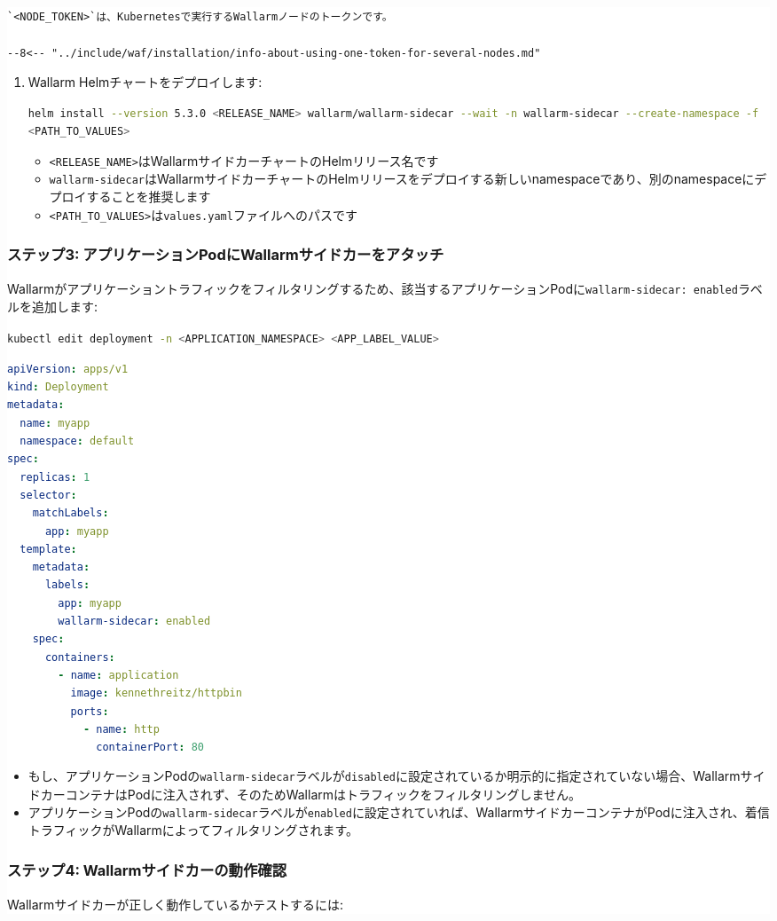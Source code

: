     `<NODE_TOKEN>`は、Kubernetesで実行するWallarmノードのトークンです。

    --8<-- "../include/waf/installation/info-about-using-one-token-for-several-nodes.md"
1. Wallarm Helmチャートをデプロイします:

    ``` bash
    helm install --version 5.3.0 <RELEASE_NAME> wallarm/wallarm-sidecar --wait -n wallarm-sidecar --create-namespace -f <PATH_TO_VALUES>
    ```

    * `<RELEASE_NAME>`はWallarmサイドカーチャートのHelmリリース名です
    * `wallarm-sidecar`はWallarmサイドカーチャートのHelmリリースをデプロイする新しいnamespaceであり、別のnamespaceにデプロイすることを推奨します
    * `<PATH_TO_VALUES>`は`values.yaml`ファイルへのパスです

### ステップ3: アプリケーションPodにWallarmサイドカーをアタッチ

Wallarmがアプリケーショントラフィックをフィルタリングするため、該当するアプリケーションPodに`wallarm-sidecar: enabled`ラベルを追加します:

```bash
kubectl edit deployment -n <APPLICATION_NAMESPACE> <APP_LABEL_VALUE>
```

```yaml hl_lines="15"
apiVersion: apps/v1
kind: Deployment
metadata:
  name: myapp
  namespace: default
spec:
  replicas: 1
  selector:
    matchLabels:
      app: myapp
  template:
    metadata:
      labels:
        app: myapp
        wallarm-sidecar: enabled
    spec:
      containers:
        - name: application
          image: kennethreitz/httpbin
          ports:
            - name: http
              containerPort: 80
```

* もし、アプリケーションPodの`wallarm-sidecar`ラベルが`disabled`に設定されているか明示的に指定されていない場合、WallarmサイドカーコンテナはPodに注入されず、そのためWallarmはトラフィックをフィルタリングしません。
* アプリケーションPodの`wallarm-sidecar`ラベルが`enabled`に設定されていれば、WallarmサイドカーコンテナがPodに注入され、着信トラフィックがWallarmによってフィルタリングされます。

### ステップ4: Wallarmサイドカーの動作確認

Wallarmサイドカーが正しく動作しているかテストするには:
